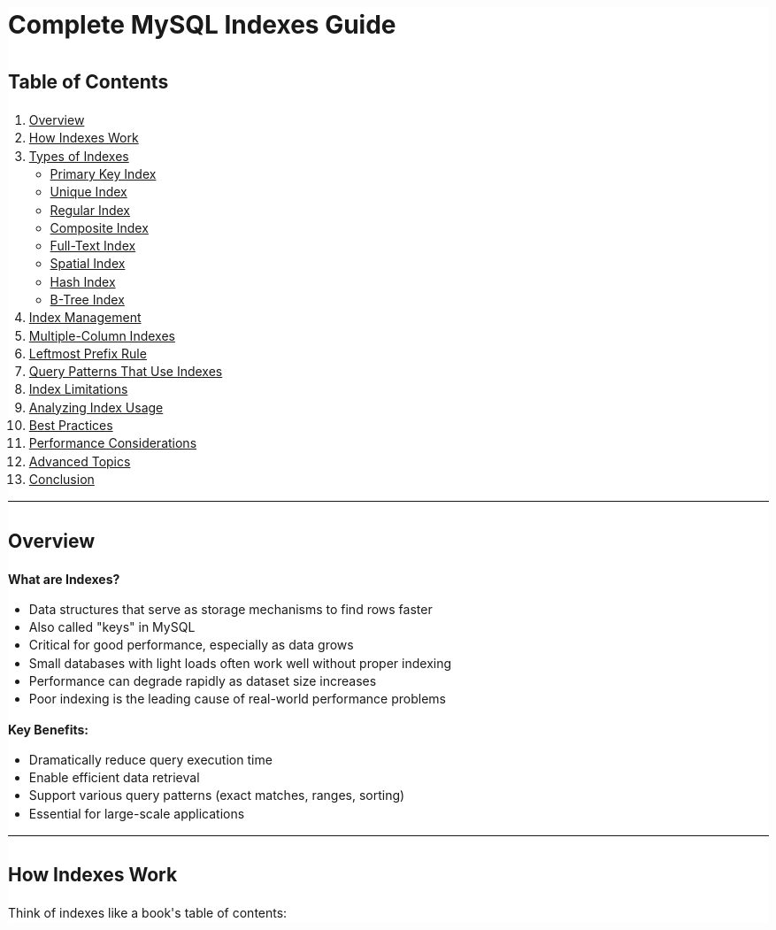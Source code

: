 # Complete MySQL Indexes Guide

## Table of Contents

1. [Overview](#overview)
2. [How Indexes Work](#how-indexes-work)
3. [Types of Indexes](#types-of-indexes)
   - [Primary Key Index](#1-primary-key-index)
   - [Unique Index](#2-unique-index)
   - [Regular Index](#3-regular-index-non-unique)
   - [Composite Index](#4-composite-index-multi-column)
   - [Full-Text Index](#5-full-text-index)
   - [Spatial Index](#6-spatial-index)
   - [Hash Index](#7-hash-index)
   - [B-Tree Index](#8-b-tree-index-default)
4. [Index Management](#index-management-commands)
5. [Multiple-Column Indexes](#multiple-column-indexes)
6. [Leftmost Prefix Rule](#leftmost-prefix-rule)
7. [Query Patterns That Use Indexes](#query-patterns-that-use-indexes)
8. [Index Limitations](#index-limitations)
9. [Analyzing Index Usage](#analyzing-index-usage)
10. [Best Practices](#best-practices)
11. [Performance Considerations](#performance-considerations)
12. [Advanced Topics](#advanced-topics)
13. [Conclusion](#conclusion)

---

## Overview

**What are Indexes?**

- Data structures that serve as storage mechanisms to find rows faster
- Also called "keys" in MySQL
- Critical for good performance, especially as data grows
- Small databases with light loads often work well without proper indexing
- Performance can degrade rapidly as dataset size increases
- Poor indexing is the leading cause of real-world performance problems

**Key Benefits:**

- Dramatically reduce query execution time
- Enable efficient data retrieval
- Support various query patterns (exact matches, ranges, sorting)
- Essential for large-scale applications

---

## How Indexes Work

Think of indexes like a book's table of contents:
